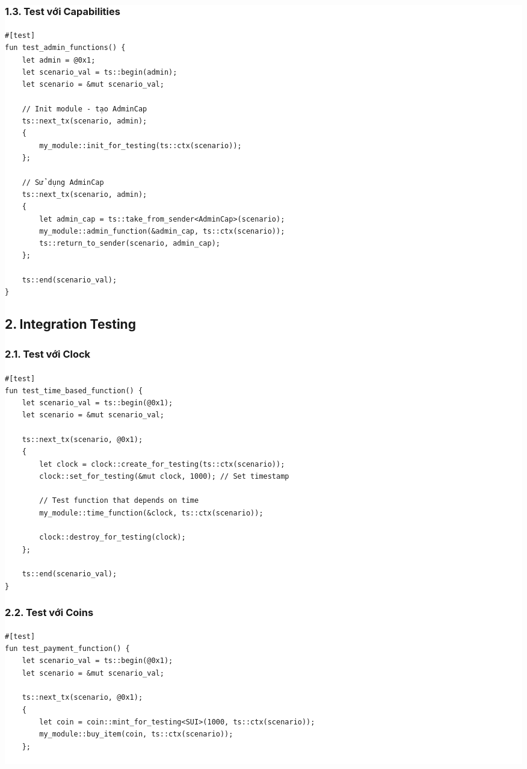 ### 1.3. Test với Capabilities
```move
#[test]
fun test_admin_functions() {
    let admin = @0x1;
    let scenario_val = ts::begin(admin);
    let scenario = &mut scenario_val;
    
    // Init module - tạo AdminCap
    ts::next_tx(scenario, admin);
    {
        my_module::init_for_testing(ts::ctx(scenario));
    };
    
    // Sử dụng AdminCap
    ts::next_tx(scenario, admin);
    {
        let admin_cap = ts::take_from_sender<AdminCap>(scenario);
        my_module::admin_function(&admin_cap, ts::ctx(scenario));
        ts::return_to_sender(scenario, admin_cap);
    };
    
    ts::end(scenario_val);
}
```

## 2. Integration Testing

### 2.1. Test với Clock
```move
#[test]
fun test_time_based_function() {
    let scenario_val = ts::begin(@0x1);
    let scenario = &mut scenario_val;
    
    ts::next_tx(scenario, @0x1);
    {
        let clock = clock::create_for_testing(ts::ctx(scenario));
        clock::set_for_testing(&mut clock, 1000); // Set timestamp
        
        // Test function that depends on time
        my_module::time_function(&clock, ts::ctx(scenario));
        
        clock::destroy_for_testing(clock);
    };
    
    ts::end(scenario_val);
}
```

### 2.2. Test với Coins
```move
#[test]
fun test_payment_function() {
    let scenario_val = ts::begin(@0x1);
    let scenario = &mut scenario_val;
    
    ts::next_tx(scenario, @0x1);
    {
        let coin = coin::mint_for_testing<SUI>(1000, ts::ctx(scenario));
        my_module::buy_item(coin, ts::ctx(scenario));
    };
    
```